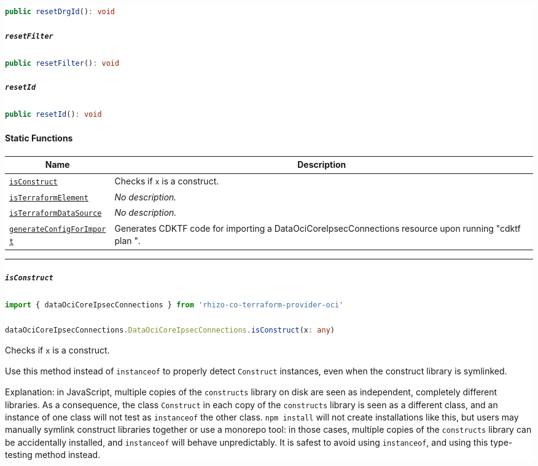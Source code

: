 ```typescript
public resetDrgId(): void
```

##### `resetFilter` <a name="resetFilter" id="rhizo-co-terraform-provider-oci.dataOciCoreIpsecConnections.DataOciCoreIpsecConnections.resetFilter"></a>

```typescript
public resetFilter(): void
```

##### `resetId` <a name="resetId" id="rhizo-co-terraform-provider-oci.dataOciCoreIpsecConnections.DataOciCoreIpsecConnections.resetId"></a>

```typescript
public resetId(): void
```

#### Static Functions <a name="Static Functions" id="Static Functions"></a>

| **Name** | **Description** |
| --- | --- |
| <code><a href="#rhizo-co-terraform-provider-oci.dataOciCoreIpsecConnections.DataOciCoreIpsecConnections.isConstruct">isConstruct</a></code> | Checks if `x` is a construct. |
| <code><a href="#rhizo-co-terraform-provider-oci.dataOciCoreIpsecConnections.DataOciCoreIpsecConnections.isTerraformElement">isTerraformElement</a></code> | *No description.* |
| <code><a href="#rhizo-co-terraform-provider-oci.dataOciCoreIpsecConnections.DataOciCoreIpsecConnections.isTerraformDataSource">isTerraformDataSource</a></code> | *No description.* |
| <code><a href="#rhizo-co-terraform-provider-oci.dataOciCoreIpsecConnections.DataOciCoreIpsecConnections.generateConfigForImport">generateConfigForImport</a></code> | Generates CDKTF code for importing a DataOciCoreIpsecConnections resource upon running "cdktf plan <stack-name>". |

---

##### `isConstruct` <a name="isConstruct" id="rhizo-co-terraform-provider-oci.dataOciCoreIpsecConnections.DataOciCoreIpsecConnections.isConstruct"></a>

```typescript
import { dataOciCoreIpsecConnections } from 'rhizo-co-terraform-provider-oci'

dataOciCoreIpsecConnections.DataOciCoreIpsecConnections.isConstruct(x: any)
```

Checks if `x` is a construct.

Use this method instead of `instanceof` to properly detect `Construct`
instances, even when the construct library is symlinked.

Explanation: in JavaScript, multiple copies of the `constructs` library on
disk are seen as independent, completely different libraries. As a
consequence, the class `Construct` in each copy of the `constructs` library
is seen as a different class, and an instance of one class will not test as
`instanceof` the other class. `npm install` will not create installations
like this, but users may manually symlink construct libraries together or
use a monorepo tool: in those cases, multiple copies of the `constructs`
library can be accidentally installed, and `instanceof` will behave
unpredictably. It is safest to avoid using `instanceof`, and using
this type-testing method instead.
